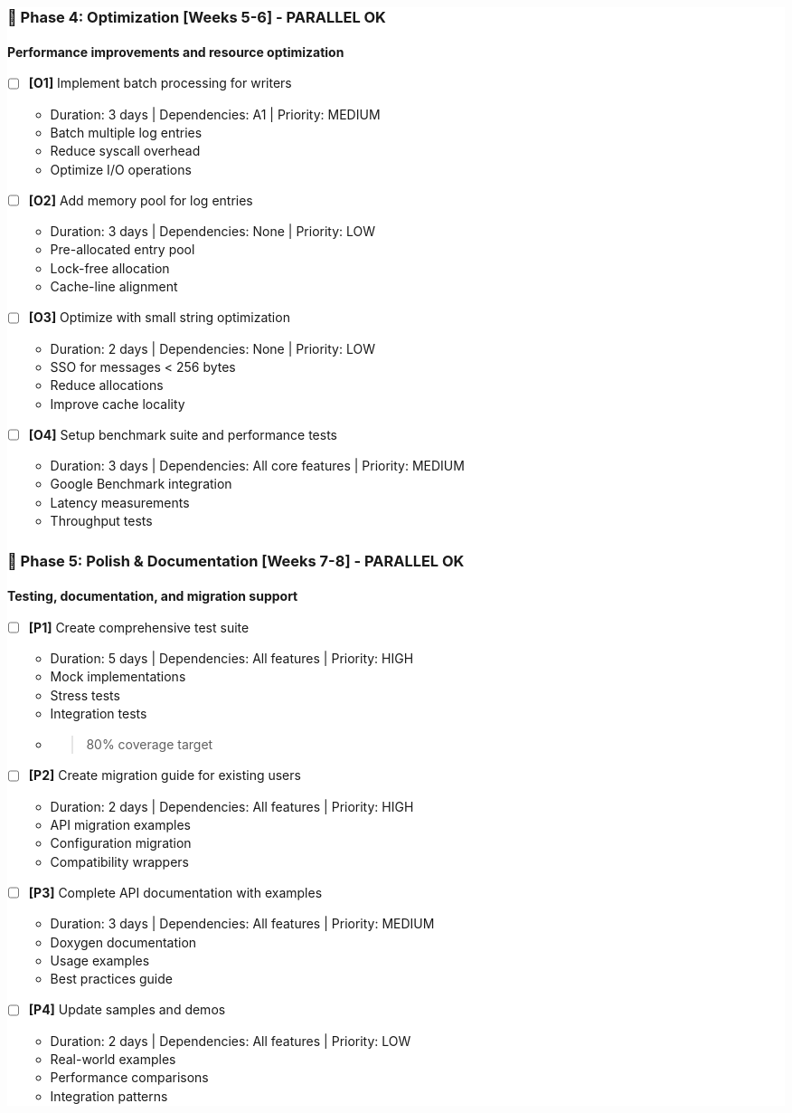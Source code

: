 ### 🚀 Phase 4: Optimization [Weeks 5-6] - PARALLEL OK
**Performance improvements and resource optimization**

- [ ] **[O1]** Implement batch processing for writers
  - Duration: 3 days | Dependencies: A1 | Priority: MEDIUM
  - Batch multiple log entries
  - Reduce syscall overhead
  - Optimize I/O operations

- [ ] **[O2]** Add memory pool for log entries
  - Duration: 3 days | Dependencies: None | Priority: LOW
  - Pre-allocated entry pool
  - Lock-free allocation
  - Cache-line alignment

- [ ] **[O3]** Optimize with small string optimization
  - Duration: 2 days | Dependencies: None | Priority: LOW
  - SSO for messages < 256 bytes
  - Reduce allocations
  - Improve cache locality

- [ ] **[O4]** Setup benchmark suite and performance tests
  - Duration: 3 days | Dependencies: All core features | Priority: MEDIUM
  - Google Benchmark integration
  - Latency measurements
  - Throughput tests

### 📝 Phase 5: Polish & Documentation [Weeks 7-8] - PARALLEL OK
**Testing, documentation, and migration support**

- [ ] **[P1]** Create comprehensive test suite
  - Duration: 5 days | Dependencies: All features | Priority: HIGH
  - Mock implementations
  - Stress tests
  - Integration tests
  - >80% coverage target

- [ ] **[P2]** Create migration guide for existing users
  - Duration: 2 days | Dependencies: All features | Priority: HIGH
  - API migration examples
  - Configuration migration
  - Compatibility wrappers

- [ ] **[P3]** Complete API documentation with examples
  - Duration: 3 days | Dependencies: All features | Priority: MEDIUM
  - Doxygen documentation
  - Usage examples
  - Best practices guide

- [ ] **[P4]** Update samples and demos
  - Duration: 2 days | Dependencies: All features | Priority: LOW
  - Real-world examples
  - Performance comparisons
  - Integration patterns
